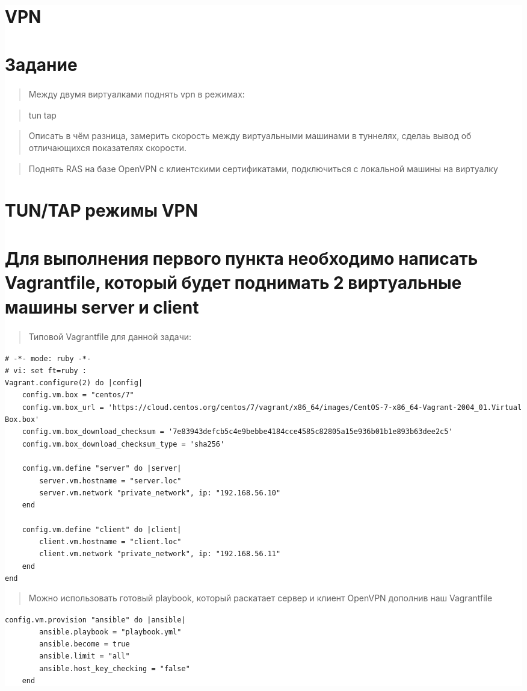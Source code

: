 # VPN

# Задание


> Между двумя виртуалками поднять vpn в режимах:

> tun
> tap 

> Описать в чём разница, замерить скорость между виртуальными машинами в туннелях, сделаь вывод об отличающихся показателях скорости.

> Поднять RAS на базе OpenVPN с клиентскими сертификатами, подключиться с локальной машины на виртуалку

# TUN/TAP режимы VPN

# Для выполнения первого пункта необходимо написать Vagrantfile, который будет поднимать 2 виртуальные машины server и client

> Типовой Vagrantfile для данной задачи:

```
# -*- mode: ruby -*-
# vi: set ft=ruby :
Vagrant.configure(2) do |config|
    config.vm.box = "centos/7"    
    config.vm.box_url = 'https://cloud.centos.org/centos/7/vagrant/x86_64/images/CentOS-7-x86_64-Vagrant-2004_01.VirtualBox.box'
    config.vm.box_download_checksum = '7e83943defcb5c4e9bebbe4184cce4585c82805a15e936b01b1e893b63dee2c5'
    config.vm.box_download_checksum_type = 'sha256'

    config.vm.define "server" do |server|
        server.vm.hostname = "server.loc"
        server.vm.network "private_network", ip: "192.168.56.10"
    end
    
    config.vm.define "client" do |client|
        client.vm.hostname = "client.loc"
        client.vm.network "private_network", ip: "192.168.56.11"
    end
end
```
> Можно использовать готовый playbook, который раскатает сервер и клиент OpenVPN дополнив наш Vagrantfile

```
config.vm.provision "ansible" do |ansible|
        ansible.playbook = "playbook.yml"
        ansible.become = true
        ansible.limit = "all"
        ansible.host_key_checking = "false"
    end  
```
